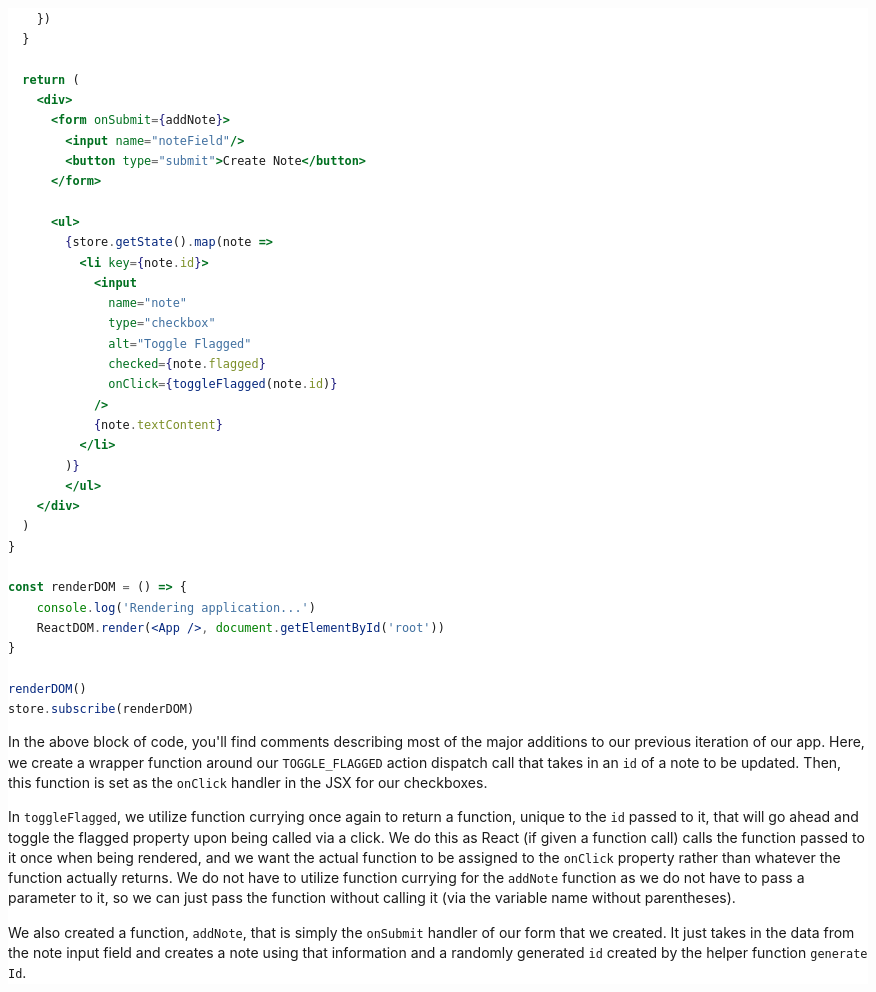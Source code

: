 ```jsx
    })
  }

  return (
    <div>
      <form onSubmit={addNote}>
        <input name="noteField"/> 
        <button type="submit">Create Note</button>
      </form>

      <ul>
        {store.getState().map(note =>
          <li key={note.id}>
            <input 
              name="note" 
              type="checkbox" 
              alt="Toggle Flagged" 
              checked={note.flagged} 
              onClick={toggleFlagged(note.id)}
            />
            {note.textContent} 
          </li>
        )}
        </ul>
    </div>
  )
}

const renderDOM = () => {
    console.log('Rendering application...')
    ReactDOM.render(<App />, document.getElementById('root'))
}

renderDOM()
store.subscribe(renderDOM)
```

In the above block of code, you'll find comments describing most of the major additions to our previous iteration of our app. Here, we create a wrapper function around our `TOGGLE_FLAGGED` action dispatch call that takes in an `id` of a note to be updated. Then, this function is set as the `onClick` handler in the JSX for our checkboxes.

In `toggleFlagged`, we utilize function currying once again to return a function, unique to the `id` passed to it, that will go ahead and toggle the flagged property upon being called via a click. We do this as React (if given a function call) calls the function passed to it once when being rendered, and we want the actual function to be assigned to the `onClick` property rather than whatever the function actually returns. We do not have to utilize function currying for the `addNote` function as we do not have to pass a parameter to it, so we can just pass the function without calling it (via the variable name without parentheses).

We also created a function, `addNote`, that is simply the `onSubmit` handler of our form that we created. It just takes in the data from the note input field and creates a note using that information and a randomly generated `id` created by the helper function `generateId`.
